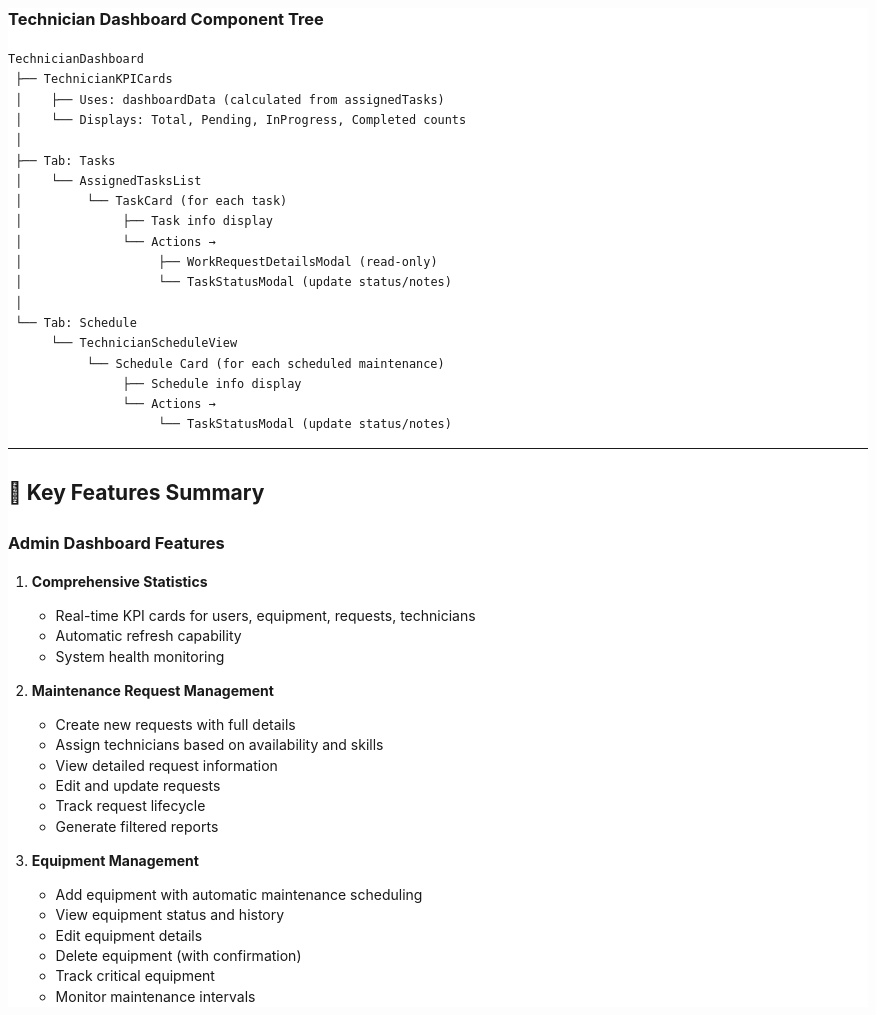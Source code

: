 ```
```

### Technician Dashboard Component Tree
```
TechnicianDashboard
 ├── TechnicianKPICards
 │    ├── Uses: dashboardData (calculated from assignedTasks)
 │    └── Displays: Total, Pending, InProgress, Completed counts
 │
 ├── Tab: Tasks
 │    └── AssignedTasksList
 │         └── TaskCard (for each task)
 │              ├── Task info display
 │              └── Actions →
 │                   ├── WorkRequestDetailsModal (read-only)
 │                   └── TaskStatusModal (update status/notes)
 │
 └── Tab: Schedule
      └── TechnicianScheduleView
           └── Schedule Card (for each scheduled maintenance)
                ├── Schedule info display
                └── Actions →
                     └── TaskStatusModal (update status/notes)
```

---

## 🎨 Key Features Summary

### Admin Dashboard Features
1. **Comprehensive Statistics**
   - Real-time KPI cards for users, equipment, requests, technicians
   - Automatic refresh capability
   - System health monitoring

2. **Maintenance Request Management**
   - Create new requests with full details
   - Assign technicians based on availability and skills
   - View detailed request information
   - Edit and update requests
   - Track request lifecycle
   - Generate filtered reports

3. **Equipment Management**
   - Add equipment with automatic maintenance scheduling
   - View equipment status and history
   - Edit equipment details
   - Delete equipment (with confirmation)
   - Track critical equipment
   - Monitor maintenance intervals
